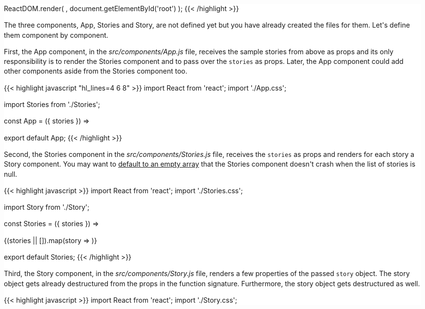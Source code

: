 ReactDOM.render(
  <App stories={stories} />,
  document.getElementById('root')
);
{{< /highlight >}}

The three components, App, Stories and Story, are not defined yet but you have already created the files for them. Let's define them component by component.

First, the App component, in the *src/components/App.js* file, receives the sample stories from above as props and its only responsibility is to render the Stories component and to pass over the `stories` as props. Later, the App component could add other components aside from the Stories component too.

{{< highlight javascript "hl_lines=4 6 8" >}}
import React from 'react';
import './App.css';

import Stories from './Stories';

const App = ({ stories }) =>
  <div className="app">
    <Stories stories={stories} />
  </div>

export default App;
{{< /highlight >}}

Second, the Stories component in the *src/components/Stories.js* file, receives the `stories` as props and renders for each story a Story component. You may want to [default to an empty array](https://www.robinwieruch.de/react-state-array-add-update-remove/) that the Stories component doesn't crash when the list of stories is null.

{{< highlight javascript >}}
import React from 'react';
import './Stories.css';

import Story from './Story';

const Stories = ({ stories }) =>
  <div className="stories">
    {(stories || []).map(story =>
      <Story
        key={story.objectID}
        story={story}
      />
    )}
  </div>

export default Stories;
{{< /highlight >}}

Third, the Story component, in the *src/components/Story.js* file, renders a few properties of the passed `story` object. The story object gets already destructured from the props in the function signature. Furthermore, the story object gets destructured as well.

{{< highlight javascript >}}
import React from 'react';
import './Story.css';
